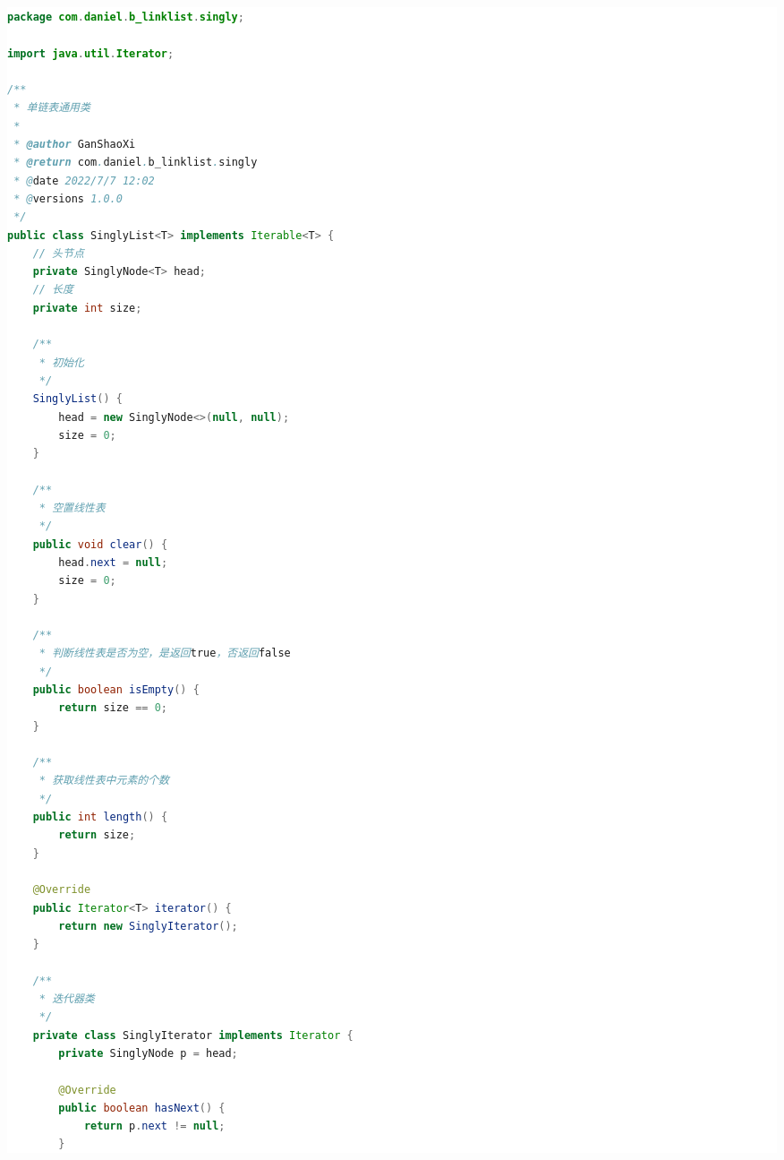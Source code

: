 ```java
package com.daniel.b_linklist.singly;

import java.util.Iterator;

/**
 * 单链表通用类
 *
 * @author GanShaoXi
 * @return com.daniel.b_linklist.singly
 * @date 2022/7/7 12:02
 * @versions 1.0.0
 */
public class SinglyList<T> implements Iterable<T> {
    // 头节点
    private SinglyNode<T> head;
    // 长度
    private int size;
    
    /**
     * 初始化
     */
    SinglyList() {
        head = new SinglyNode<>(null, null);
        size = 0;
    }
    
    /**
     * 空置线性表
     */
    public void clear() {
        head.next = null;
        size = 0;
    }
    
    /**
     * 判断线性表是否为空，是返回true，否返回false
     */
    public boolean isEmpty() {
        return size == 0;
    }
    
    /**
     * 获取线性表中元素的个数
     */
    public int length() {
        return size;
    }
    
    @Override
    public Iterator<T> iterator() {
        return new SinglyIterator();
    }
    
    /**
     * 迭代器类
     */
    private class SinglyIterator implements Iterator {
        private SinglyNode p = head;
        
        @Override
        public boolean hasNext() {
            return p.next != null;
        }
```